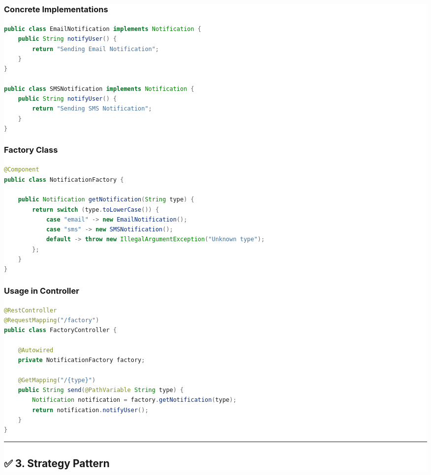 ### Concrete Implementations

```java
public class EmailNotification implements Notification {
    public String notifyUser() {
        return "Sending Email Notification";
    }
}

public class SMSNotification implements Notification {
    public String notifyUser() {
        return "Sending SMS Notification";
    }
}
```

### Factory Class

```java
@Component
public class NotificationFactory {

    public Notification getNotification(String type) {
        return switch (type.toLowerCase()) {
            case "email" -> new EmailNotification();
            case "sms" -> new SMSNotification();
            default -> throw new IllegalArgumentException("Unknown type");
        };
    }
}
```

### Usage in Controller

```java
@RestController
@RequestMapping("/factory")
public class FactoryController {

    @Autowired
    private NotificationFactory factory;

    @GetMapping("/{type}")
    public String send(@PathVariable String type) {
        Notification notification = factory.getNotification(type);
        return notification.notifyUser();
    }
}
```

---

## ✅ 3. **Strategy Pattern**
